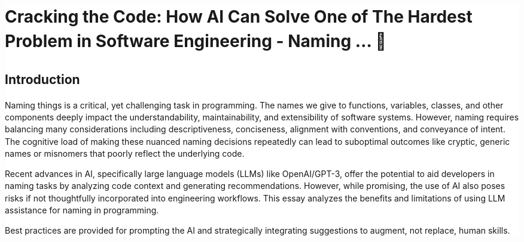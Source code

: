 # Cracking the Code: How AI Can Solve One of The Hardest Problem in Software Engineering - Naming  …  🧠

## Introduction

Naming things is a critical, yet challenging task in programming. The names we give to functions, variables, classes, and other components deeply impact the understandability, maintainability, and extensibility of software systems. However, naming requires balancing many considerations including descriptiveness, conciseness, alignment with conventions, and conveyance of intent. The cognitive load of making these nuanced naming decisions repeatedly can lead to suboptimal outcomes like cryptic, generic names or misnomers that poorly reflect the underlying code.

Recent advances in AI, specifically large language models (LLMs) like OpenAI/GPT-3, offer the potential to aid developers in naming tasks by analyzing code context and generating recommendations. However, while promising, the use of AI also poses risks if not thoughtfully incorporated into engineering workflows. This essay analyzes the benefits and limitations of using LLM assistance for naming in programming.

Best practices are provided for prompting the AI and strategically integrating suggestions to augment, not replace, human skills.

